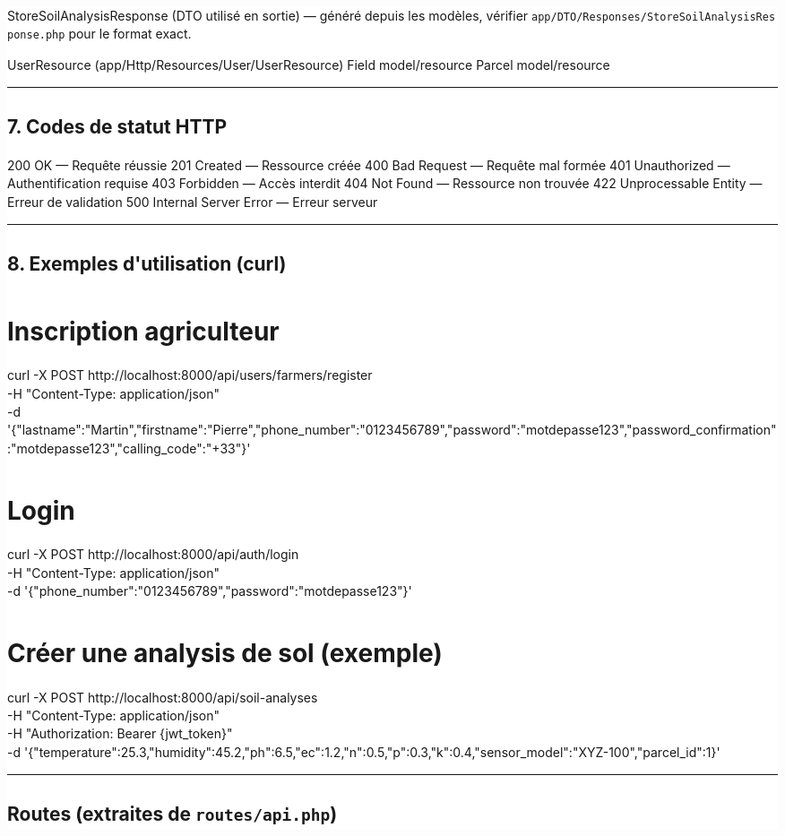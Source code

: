 StoreSoilAnalysisResponse (DTO utilisé en sortie) — généré depuis les modèles, vérifier `app/DTO/Responses/StoreSoilAnalysisResponse.php` pour le format exact.

UserResource (app/Http/Resources/User/UserResource)
Field model/resource
Parcel model/resource

---

## 7. Codes de statut HTTP

200 OK — Requête réussie
201 Created — Ressource créée
400 Bad Request — Requête mal formée
401 Unauthorized — Authentification requise
403 Forbidden — Accès interdit
404 Not Found — Ressource non trouvée
422 Unprocessable Entity — Erreur de validation
500 Internal Server Error — Erreur serveur

---

## 8. Exemples d'utilisation (curl)

# Inscription agriculteur

curl -X POST http://localhost:8000/api/users/farmers/register \
 -H "Content-Type: application/json" \
 -d '{"lastname":"Martin","firstname":"Pierre","phone_number":"0123456789","password":"motdepasse123","password_confirmation":"motdepasse123","calling_code":"+33"}'

# Login

curl -X POST http://localhost:8000/api/auth/login \
 -H "Content-Type: application/json" \
 -d '{"phone_number":"0123456789","password":"motdepasse123"}'

# Créer une analysis de sol (exemple)

curl -X POST http://localhost:8000/api/soil-analyses \
 -H "Content-Type: application/json" \
 -H "Authorization: Bearer {jwt_token}" \
 -d '{"temperature":25.3,"humidity":45.2,"ph":6.5,"ec":1.2,"n":0.5,"p":0.3,"k":0.4,"sensor_model":"XYZ-100","parcel_id":1}'

---

## Routes (extraites de `routes/api.php`)
